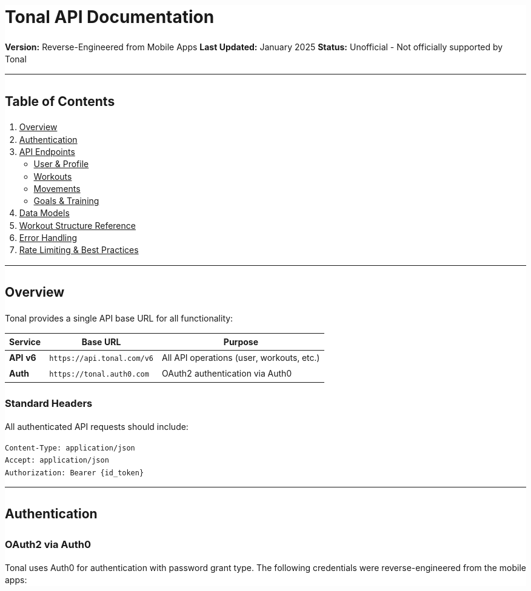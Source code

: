 # Tonal API Documentation

**Version:** Reverse-Engineered from Mobile Apps
**Last Updated:** January 2025
**Status:** Unofficial - Not officially supported by Tonal

---

## Table of Contents

1. [Overview](#overview)
2. [Authentication](#authentication)
3. [API Endpoints](#api-endpoints)
   - [User & Profile](#user--profile)
   - [Workouts](#workouts)
   - [Movements](#movements)
   - [Goals & Training](#goals--training)
4. [Data Models](#data-models)
5. [Workout Structure Reference](#workout-structure-reference)
6. [Error Handling](#error-handling)
7. [Rate Limiting & Best Practices](#rate-limiting--best-practices)

---

## Overview

Tonal provides a single API base URL for all functionality:

| Service     | Base URL                      | Purpose                                   |
| ----------- | ----------------------------- | ----------------------------------------- |
| **API v6**  | `https://api.tonal.com/v6`    | All API operations (user, workouts, etc.) |
| **Auth**    | `https://tonal.auth0.com`     | OAuth2 authentication via Auth0           |

### Standard Headers

All authenticated API requests should include:

```http
Content-Type: application/json
Accept: application/json
Authorization: Bearer {id_token}
```

---

## Authentication

### OAuth2 via Auth0

Tonal uses Auth0 for authentication with password grant type. The following credentials were reverse-engineered from the mobile apps:
